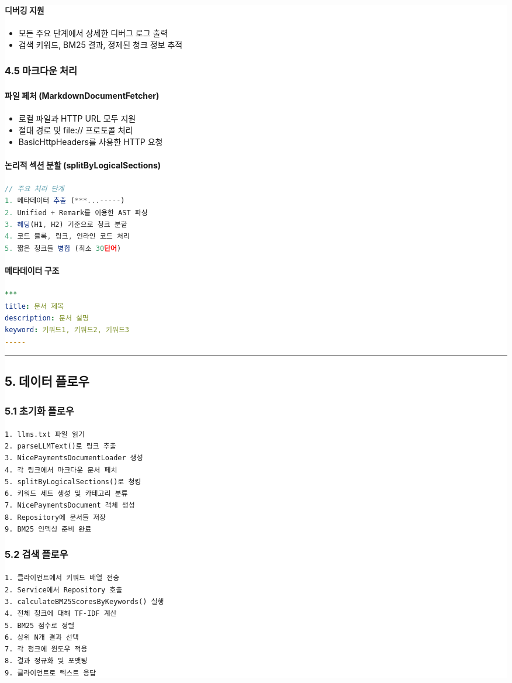 #### 디버깅 지원
- 모든 주요 단계에서 상세한 디버그 로그 출력
- 검색 키워드, BM25 결과, 정제된 청크 정보 추적

### 4.5 마크다운 처리

#### 파일 페처 (MarkdownDocumentFetcher)
- 로컬 파일과 HTTP URL 모두 지원
- 절대 경로 및 file:// 프로토콜 처리
- BasicHttpHeaders를 사용한 HTTP 요청

#### 논리적 섹션 분할 (splitByLogicalSections)
```typescript
// 주요 처리 단계
1. 메타데이터 추출 (***...-----)
2. Unified + Remark를 이용한 AST 파싱
3. 헤딩(H1, H2) 기준으로 청크 분할
4. 코드 블록, 링크, 인라인 코드 처리
5. 짧은 청크들 병합 (최소 30단어)
```

#### 메타데이터 구조
```yaml
***
title: 문서 제목
description: 문서 설명
keyword: 키워드1, 키워드2, 키워드3
-----
```

---

## 5. 데이터 플로우

### 5.1 초기화 플로우
```
1. llms.txt 파일 읽기
2. parseLLMText()로 링크 추출
3. NicePaymentsDocumentLoader 생성
4. 각 링크에서 마크다운 문서 페치
5. splitByLogicalSections()로 청킹
6. 키워드 세트 생성 및 카테고리 분류
7. NicePaymentsDocument 객체 생성
8. Repository에 문서들 저장
9. BM25 인덱싱 준비 완료
```

### 5.2 검색 플로우
```
1. 클라이언트에서 키워드 배열 전송
2. Service에서 Repository 호출
3. calculateBM25ScoresByKeywords() 실행
4. 전체 청크에 대해 TF-IDF 계산
5. BM25 점수로 정렬
6. 상위 N개 결과 선택
7. 각 청크에 윈도우 적용
8. 결과 정규화 및 포맷팅
9. 클라이언트로 텍스트 응답
```
